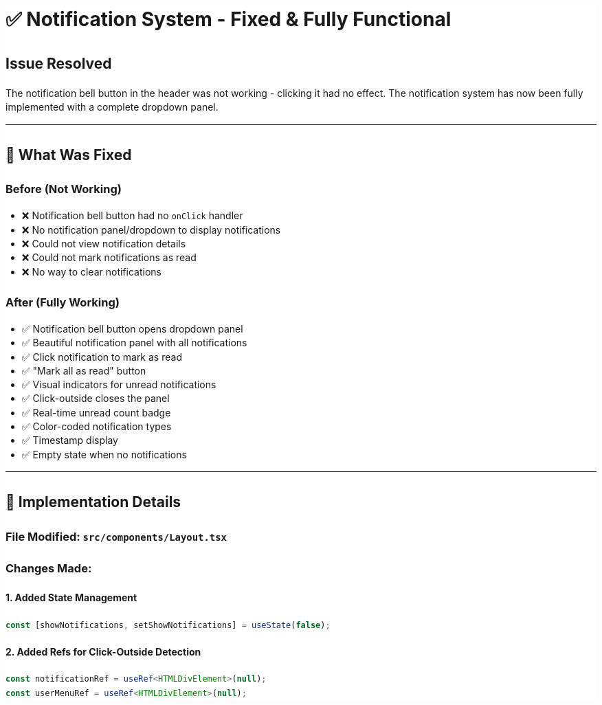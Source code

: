 # ✅ Notification System - Fixed & Fully Functional

## Issue Resolved
The notification bell button in the header was not working - clicking it had no effect. The notification system has now been fully implemented with a complete dropdown panel.

---

## 🎯 What Was Fixed

### **Before (Not Working)**
- ❌ Notification bell button had no `onClick` handler
- ❌ No notification panel/dropdown to display notifications
- ❌ Could not view notification details
- ❌ Could not mark notifications as read
- ❌ No way to clear notifications

### **After (Fully Working)**
- ✅ Notification bell button opens dropdown panel
- ✅ Beautiful notification panel with all notifications
- ✅ Click notification to mark as read
- ✅ "Mark all as read" button
- ✅ Visual indicators for unread notifications
- ✅ Click-outside closes the panel
- ✅ Real-time unread count badge
- ✅ Color-coded notification types
- ✅ Timestamp display
- ✅ Empty state when no notifications

---

## 🔧 Implementation Details

### **File Modified**: `src/components/Layout.tsx`

### **Changes Made**:

#### 1. **Added State Management**
```typescript
const [showNotifications, setShowNotifications] = useState(false);
```

#### 2. **Added Refs for Click-Outside Detection**
```typescript
const notificationRef = useRef<HTMLDivElement>(null);
const userMenuRef = useRef<HTMLDivElement>(null);
```
